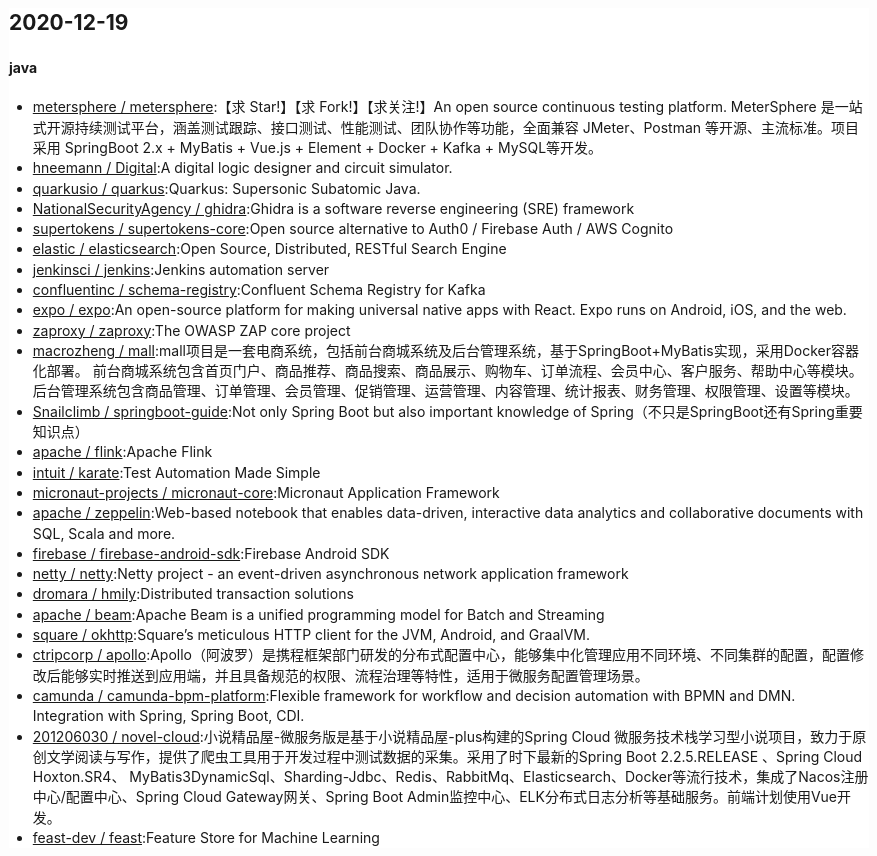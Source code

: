 ## 2020-12-19

#### java
* [metersphere / metersphere](https://github.com/metersphere/metersphere):【求 Star!】【求 Fork!】【求关注!】An open source continuous testing platform. MeterSphere 是一站式开源持续测试平台，涵盖测试跟踪、接口测试、性能测试、团队协作等功能，全面兼容 JMeter、Postman 等开源、主流标准。项目采用 SpringBoot 2.x + MyBatis + Vue.js + Element + Docker + Kafka + MySQL等开发。
* [hneemann / Digital](https://github.com/hneemann/Digital):A digital logic designer and circuit simulator.
* [quarkusio / quarkus](https://github.com/quarkusio/quarkus):Quarkus: Supersonic Subatomic Java.
* [NationalSecurityAgency / ghidra](https://github.com/NationalSecurityAgency/ghidra):Ghidra is a software reverse engineering (SRE) framework
* [supertokens / supertokens-core](https://github.com/supertokens/supertokens-core):Open source alternative to Auth0 / Firebase Auth / AWS Cognito
* [elastic / elasticsearch](https://github.com/elastic/elasticsearch):Open Source, Distributed, RESTful Search Engine
* [jenkinsci / jenkins](https://github.com/jenkinsci/jenkins):Jenkins automation server
* [confluentinc / schema-registry](https://github.com/confluentinc/schema-registry):Confluent Schema Registry for Kafka
* [expo / expo](https://github.com/expo/expo):An open-source platform for making universal native apps with React. Expo runs on Android, iOS, and the web.
* [zaproxy / zaproxy](https://github.com/zaproxy/zaproxy):The OWASP ZAP core project
* [macrozheng / mall](https://github.com/macrozheng/mall):mall项目是一套电商系统，包括前台商城系统及后台管理系统，基于SpringBoot+MyBatis实现，采用Docker容器化部署。 前台商城系统包含首页门户、商品推荐、商品搜索、商品展示、购物车、订单流程、会员中心、客户服务、帮助中心等模块。 后台管理系统包含商品管理、订单管理、会员管理、促销管理、运营管理、内容管理、统计报表、财务管理、权限管理、设置等模块。
* [Snailclimb / springboot-guide](https://github.com/Snailclimb/springboot-guide):Not only Spring Boot but also important knowledge of Spring（不只是SpringBoot还有Spring重要知识点）
* [apache / flink](https://github.com/apache/flink):Apache Flink
* [intuit / karate](https://github.com/intuit/karate):Test Automation Made Simple
* [micronaut-projects / micronaut-core](https://github.com/micronaut-projects/micronaut-core):Micronaut Application Framework
* [apache / zeppelin](https://github.com/apache/zeppelin):Web-based notebook that enables data-driven, interactive data analytics and collaborative documents with SQL, Scala and more.
* [firebase / firebase-android-sdk](https://github.com/firebase/firebase-android-sdk):Firebase Android SDK
* [netty / netty](https://github.com/netty/netty):Netty project - an event-driven asynchronous network application framework
* [dromara / hmily](https://github.com/dromara/hmily):Distributed transaction solutions
* [apache / beam](https://github.com/apache/beam):Apache Beam is a unified programming model for Batch and Streaming
* [square / okhttp](https://github.com/square/okhttp):Square’s meticulous HTTP client for the JVM, Android, and GraalVM.
* [ctripcorp / apollo](https://github.com/ctripcorp/apollo):Apollo（阿波罗）是携程框架部门研发的分布式配置中心，能够集中化管理应用不同环境、不同集群的配置，配置修改后能够实时推送到应用端，并且具备规范的权限、流程治理等特性，适用于微服务配置管理场景。
* [camunda / camunda-bpm-platform](https://github.com/camunda/camunda-bpm-platform):Flexible framework for workflow and decision automation with BPMN and DMN. Integration with Spring, Spring Boot, CDI.
* [201206030 / novel-cloud](https://github.com/201206030/novel-cloud):小说精品屋-微服务版是基于小说精品屋-plus构建的Spring Cloud 微服务技术栈学习型小说项目，致力于原创文学阅读与写作，提供了爬虫工具用于开发过程中测试数据的采集。采用了时下最新的Spring Boot 2.2.5.RELEASE 、Spring Cloud Hoxton.SR4、 MyBatis3DynamicSql、Sharding-Jdbc、Redis、RabbitMq、Elasticsearch、Docker等流行技术，集成了Nacos注册中心/配置中心、Spring Cloud Gateway网关、Spring Boot Admin监控中心、ELK分布式日志分析等基础服务。前端计划使用Vue开发。
* [feast-dev / feast](https://github.com/feast-dev/feast):Feature Store for Machine Learning

